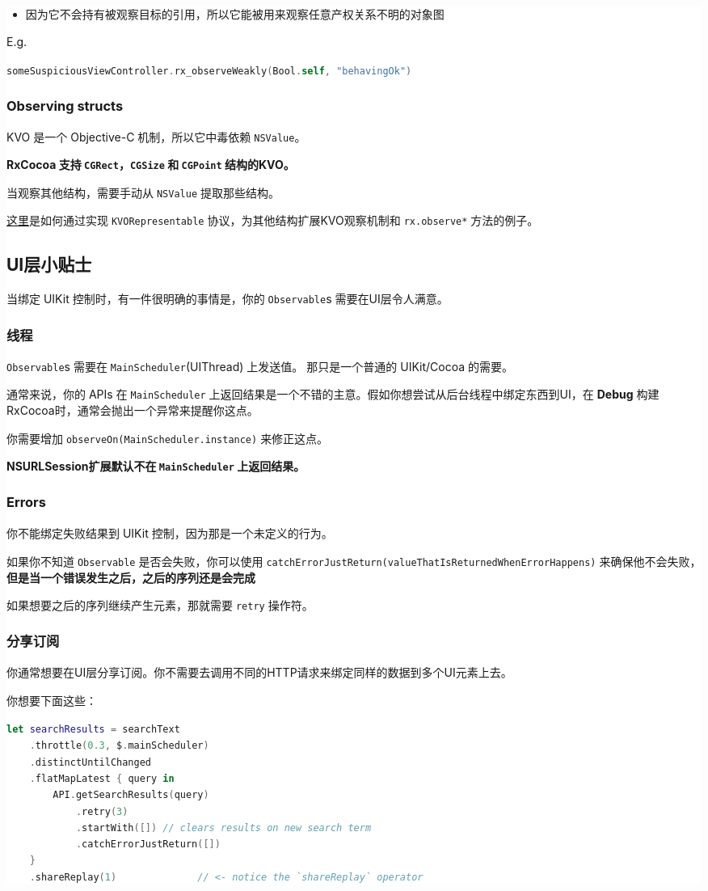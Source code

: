 * 因为它不会持有被观察目标的引用，所以它能被用来观察任意产权关系不明的对象图

E.g.

```swift
someSuspiciousViewController.rx_observeWeakly(Bool.self, "behavingOk")
```

### Observing structs

KVO 是一个 Objective-C 机制，所以它中毒依赖 `NSValue`。

**RxCocoa 支持 `CGRect`，`CGSize` 和 `CGPoint` 结构的KVO。**

当观察其他结构，需要手动从 `NSValue` 提取那些结构。

[这里](../RxCocoa/Foundation/KVORepresentable+CoreGraphics.swift)是如何通过实现 `KVORepresentable` 协议，为其他结构扩展KVO观察机制和 `rx.observe*` 方法的例子。

## UI层小贴士

当绑定 UIKit 控制时，有一件很明确的事情是，你的 `Observable`s 需要在UI层令人满意。

### 线程

`Observable`s 需要在 `MainScheduler`(UIThread) 上发送值。 那只是一个普通的 UIKit/Cocoa 的需要。

通常来说，你的 APIs 在 `MainScheduler` 上返回结果是一个不错的主意。假如你想尝试从后台线程中绑定东西到UI，在 **Debug** 构建RxCocoa时，通常会抛出一个异常来提醒你这点。

你需要增加 `observeOn(MainScheduler.instance)` 来修正这点。

**NSURLSession扩展默认不在 `MainScheduler` 上返回结果。**

### Errors

你不能绑定失败结果到 UIKit 控制，因为那是一个未定义的行为。

如果你不知道 `Observable` 是否会失败，你可以使用 `catchErrorJustReturn(valueThatIsReturnedWhenErrorHappens)` 来确保他不会失败，**但是当一个错误发生之后，之后的序列还是会完成**

如果想要之后的序列继续产生元素，那就需要 `retry` 操作符。

### 分享订阅

你通常想要在UI层分享订阅。你不需要去调用不同的HTTP请求来绑定同样的数据到多个UI元素上去。

你想要下面这些：

```swift
let searchResults = searchText
    .throttle(0.3, $.mainScheduler)
    .distinctUntilChanged
    .flatMapLatest { query in
        API.getSearchResults(query)
            .retry(3)
            .startWith([]) // clears results on new search term
            .catchErrorJustReturn([])
    }
    .shareReplay(1)              // <- notice the `shareReplay` operator
```
